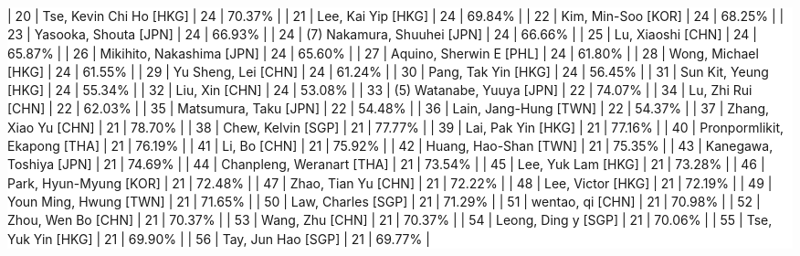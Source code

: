 |  20  | Tse, Kevin Chi Ho [HKG] |  24 |  70.37% |
|  21  | Lee, Kai Yip [HKG] |  24 |  69.84% |
|  22  | Kim, Min-Soo [KOR] |  24 |  68.25% |
|  23  | Yasooka, Shouta [JPN] |  24 |  66.93% |
|  24  | (7) Nakamura, Shuuhei [JPN] |  24 |  66.66% |
|  25  | Lu, Xiaoshi [CHN] |  24 |  65.87% |
|  26  | Mikihito, Nakashima [JPN] |  24 |  65.60% |
|  27  | Aquino, Sherwin E [PHL] |  24 |  61.80% |
|  28  | Wong, Michael [HKG] |  24 |  61.55% |
|  29  | Yu Sheng, Lei [CHN] |  24 |  61.24% |
|  30  | Pang, Tak Yin [HKG] |  24 |  56.45% |
|  31  | Sun Kit, Yeung [HKG] |  24 |  55.34% |
|  32  | Liu, Xin [CHN] |  24 |  53.08% |
|  33  | (5) Watanabe, Yuuya [JPN] |  22 |  74.07% |
|  34  | Lu, Zhi Rui [CHN] |  22 |  62.03% |
|  35  | Matsumura, Taku [JPN] |  22 |  54.48% |
|  36  | Lain, Jang-Hung [TWN] |  22 |  54.37% |
|  37  | Zhang, Xiao Yu [CHN] |  21 |  78.70% |
|  38  | Chew, Kelvin [SGP] |  21 |  77.77% |
|  39  | Lai, Pak Yin [HKG] |  21 |  77.16% |
|  40  | Pronpormlikit, Ekapong [THA] |  21 |  76.19% |
|  41  | Li, Bo [CHN] |  21 |  75.92% |
|  42  | Huang, Hao-Shan [TWN] |  21 |  75.35% |
|  43  | Kanegawa, Toshiya [JPN] |  21 |  74.69% |
|  44  | Chanpleng, Weranart [THA] |  21 |  73.54% |
|  45  | Lee, Yuk Lam [HKG] |  21 |  73.28% |
|  46  | Park, Hyun-Myung [KOR] |  21 |  72.48% |
|  47  | Zhao, Tian Yu [CHN] |  21 |  72.22% |
|  48  | Lee, Victor [HKG] |  21 |  72.19% |
|  49  | Youn Ming, Hwung [TWN] |  21 |  71.65% |
|  50  | Law, Charles [SGP] |  21 |  71.29% |
|  51  | wentao, qi [CHN] |  21 |  70.98% |
|  52  | Zhou, Wen Bo [CHN] |  21 |  70.37% |
|  53  | Wang, Zhu [CHN] |  21 |  70.37% |
|  54  | Leong, Ding y [SGP] |  21 |  70.06% |
|  55  | Tse, Yuk Yin [HKG] |  21 |  69.90% |
|  56  | Tay, Jun Hao [SGP] |  21 |  69.77% |